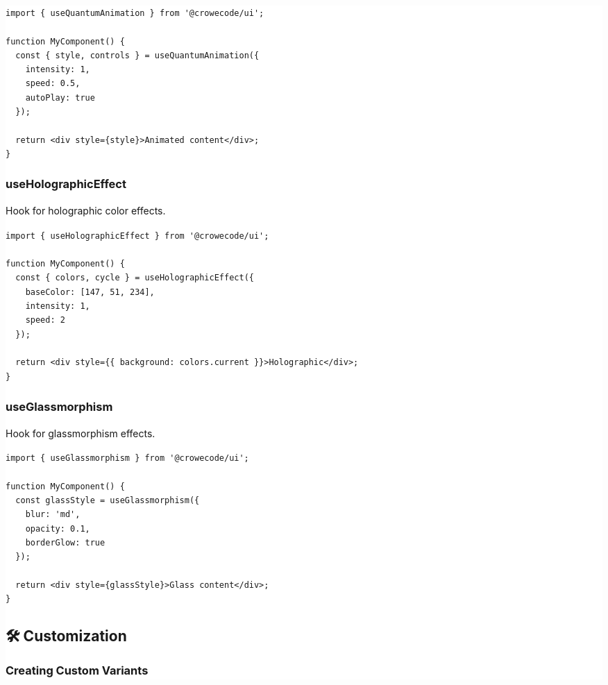 ```tsx
import { useQuantumAnimation } from '@crowecode/ui';

function MyComponent() {
  const { style, controls } = useQuantumAnimation({
    intensity: 1,
    speed: 0.5,
    autoPlay: true
  });

  return <div style={style}>Animated content</div>;
}
```

### useHolographicEffect
Hook for holographic color effects.

```tsx
import { useHolographicEffect } from '@crowecode/ui';

function MyComponent() {
  const { colors, cycle } = useHolographicEffect({
    baseColor: [147, 51, 234],
    intensity: 1,
    speed: 2
  });

  return <div style={{ background: colors.current }}>Holographic</div>;
}
```

### useGlassmorphism
Hook for glassmorphism effects.

```tsx
import { useGlassmorphism } from '@crowecode/ui';

function MyComponent() {
  const glassStyle = useGlassmorphism({
    blur: 'md',
    opacity: 0.1,
    borderGlow: true
  });

  return <div style={glassStyle}>Glass content</div>;
}
```

## 🛠️ Customization

### Creating Custom Variants
